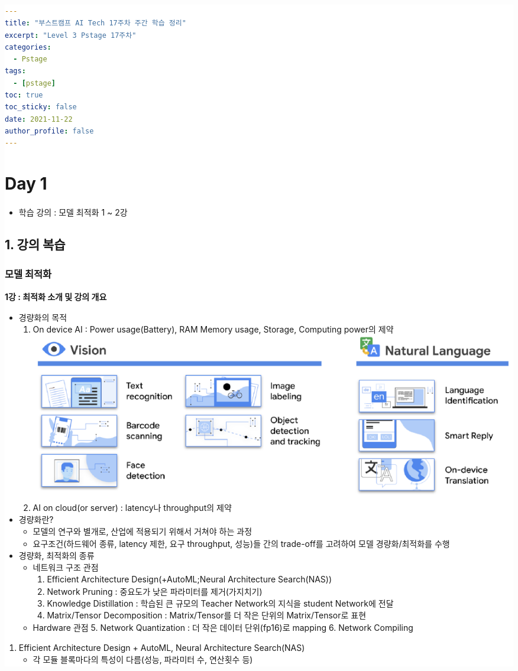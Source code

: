 ```yaml
---
title: "부스트캠프 AI Tech 17주차 주간 학습 정리"
excerpt: "Level 3 Pstage 17주차"
categories:
  - Pstage
tags:
  - [pstage]
toc: true
toc_sticky: false
date: 2021-11-22
author_profile: false
---
```


# **Day 1**
- 학습 강의 : 모델 최적화 1 ~ 2강

## 1. 강의 복습
### **모델 최적화** <br/>

**1강 : 최적화 소개 및 강의 개요**
- 경량화의 목적
    1. On device AI : Power usage(Battery), RAM Memory usage, Storage, Computing power의 제약
    ![](../../assets/images/week17/day1_o.PNG)
    2. AI on cloud(or server) : latency나 throughput의 제약
- 경량화란?
    - 모델의 연구와 별개로, 산업에 적용되기 위해서 거쳐야 하는 과정
    - 요구조건(하드웨어 종류, latency 제한, 요구 throughput, 성능)들 간의 trade-off를 고려하여 모델 경량화/최적화를 수행
- 경량화, 최적화의 종류
    - 네트워크 구조 관점
        1. Efficient Architecture Design(+AutoML;Neural Architecture Search(NAS))
        2. Network Pruning : 중요도가 낮은 파라미터를 제거(가지치기)
        3. Knowledge Distillation : 학습된 큰 규모의 Teacher Network의 지식을 student Network에 전달
        4. Matrix/Tensor Decomposition : Matrix/Tensor를 더 작은 단위의 Matrix/Tensor로 표현
    - Hardware 관점
        5. Network Quantization : 더 작은 데이터 단위(fp16)로 mapping
        6. Network Compiling
1. Efficient Architecture Design + AutoML, Neural Architecture Search(NAS)
    - 각 모듈 블록마다의 특성이 다름(성능, 파라미터 수, 연산횟수 등)